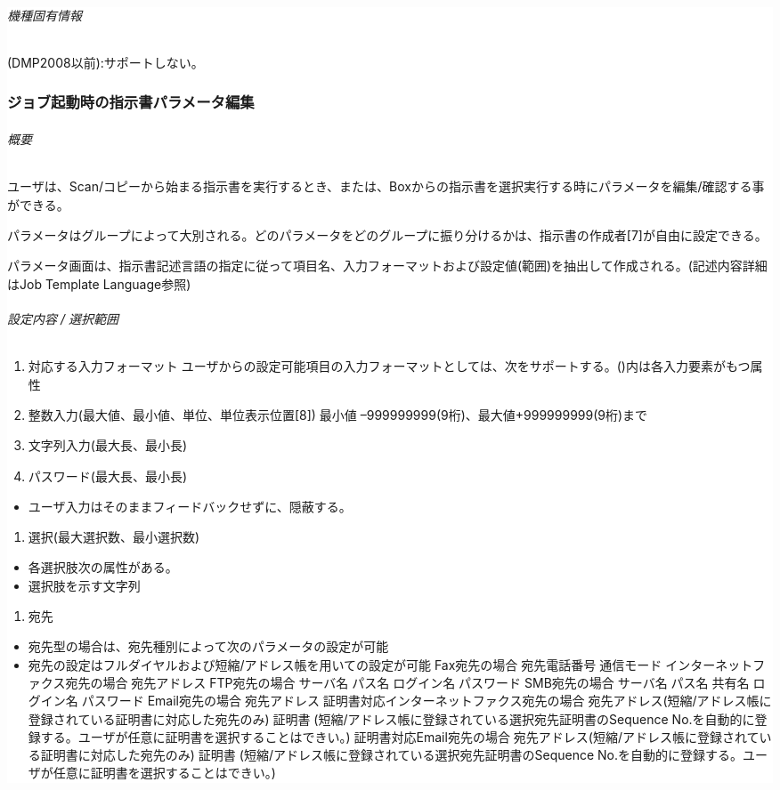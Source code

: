 ###### 機種固有情報

(DMP2008以前):サポートしない。

### ジョブ起動時の指示書パラメータ編集

###### 概要

ユーザは、Scan/コピーから始まる指示書を実行するとき、または、Boxからの指示書を選択実行する時にパラメータを編集/確認する事ができる。

パラメータはグループによって大別される。どのパラメータをどのグループに振り分けるかは、指示書の作成者[7]が自由に設定できる。

パラメータ画面は、指示書記述言語の指定に従って項目名、入力フォーマットおよび設定値(範囲)を抽出して作成される。(記述内容詳細はJob
Template Language参照)

###### 設定内容 / 選択範囲

1.  対応する入力フォーマット
ユーザからの設定可能項目の入力フォーマットとしては、次をサポートする。()内は各入力要素がもつ属性

1.  整数入力(最大値、最小値、単位、単位表示位置[8])
最小値 –999999999(9桁)、最大値+999999999(9桁)まで

1.  文字列入力(最大長、最小長)

2.  パスワード(最大長、最小長)
- ユーザ入力はそのままフィードバックせずに、隠蔽する。

1.  選択(最大選択数、最小選択数)
- 各選択肢次の属性がある。
- 選択肢を示す文字列

1.  宛先
- 宛先型の場合は、宛先種別によって次のパラメータの設定が可能
- 宛先の設定はフルダイヤルおよび短縮/アドレス帳を用いての設定が可能
Fax宛先の場合
宛先電話番号
通信モード
インターネットファクス宛先の場合
宛先アドレス
FTP宛先の場合
サーバ名
パス名
ログイン名
パスワード
SMB宛先の場合
サーバ名
パス名
共有名
ログイン名
パスワード
Email宛先の場合
宛先アドレス
証明書対応インターネットファクス宛先の場合
宛先アドレス(短縮/アドレス帳に登録されている証明書に対応した宛先のみ)
証明書 (短縮/アドレス帳に登録されている選択宛先証明書のSequence
No.を自動的に登録する。ユーザが任意に証明書を選択することはできい。)
証明書対応Email宛先の場合
宛先アドレス(短縮/アドレス帳に登録されている証明書に対応した宛先のみ)
証明書 (短縮/アドレス帳に登録されている選択宛先証明書のSequence
No.を自動的に登録する。ユーザが任意に証明書を選択することはできい。)
